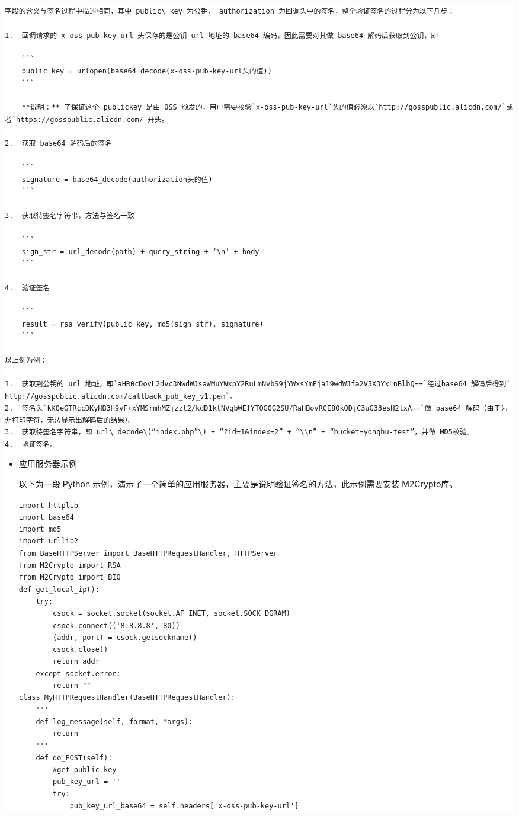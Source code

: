     字段的含义与签名过程中描述相同，其中 public\_key 为公钥， authorization 为回调头中的签名，整个验证签名的过程分为以下几步：

    1.  回调请求的 x-oss-pub-key-url 头保存的是公钥 url 地址的 base64 编码，因此需要对其做 base64 解码后获取到公钥，即

        ```
        public_key = urlopen(base64_decode(x-oss-pub-key-url头的值))
        ```

        **说明：** 了保证这个 publickey 是由 OSS 颁发的，用户需要校验`x-oss-pub-key-url`头的值必须以`http://gosspublic.alicdn.com/`或者`https://gosspublic.alicdn.com/`开头。

    2.  获取 base64 解码后的签名

        ```
        signature = base64_decode(authorization头的值)
        ```

    3.  获取待签名字符串，方法与签名一致

        ```
        sign_str = url_decode(path) + query_string + ‘\n’ + body
        ```

    4.  验证签名

        ```
        result = rsa_verify(public_key, md5(sign_str), signature)
        ```

    以上例为例：

    1.  获取到公钥的 url 地址，即`aHR0cDovL2dvc3NwdWJsaWMuYWxpY2RuLmNvbS9jYWxsYmFja19wdWJfa2V5X3YxLnBlbQ==`经过base64 解码后得到`http://gosspublic.alicdn.com/callback_pub_key_v1.pem`。
    2.  签名头`kKQeGTRccDKyHB3H9vF+xYMSrmhMZjzzl2/kdD1ktNVgbWEfYTQG0G2SU/RaHBovRCE8OkQDjC3uG33esH2txA==`做 base64 解码（由于为非打印字符，无法显示出解码后的结果）。
    3.  获取待签名字符串，即 url\_decode\(“index.php”\) + “?id=1&index=2” + “\\n” + “bucket=yonghu-test”，并做 MD5校验。
    4.  验证签名。
-   应用服务器示例

    以下为一段 Python 示例，演示了一个简单的应用服务器，主要是说明验证签名的方法，此示例需要安装 M2Crypto库。

    ```
    import httplib
    import base64
    import md5
    import urllib2
    from BaseHTTPServer import BaseHTTPRequestHandler, HTTPServer
    from M2Crypto import RSA
    from M2Crypto import BIO
    def get_local_ip():
        try:
            csock = socket.socket(socket.AF_INET, socket.SOCK_DGRAM)
            csock.connect(('8.8.8.8', 80))
            (addr, port) = csock.getsockname()
            csock.close()
            return addr
        except socket.error:
            return ""
    class MyHTTPRequestHandler(BaseHTTPRequestHandler):
        '''
        def log_message(self, format, *args):
            return
        '''
        def do_POST(self):
            #get public key
            pub_key_url = ''
            try:
                pub_key_url_base64 = self.headers['x-oss-pub-key-url']